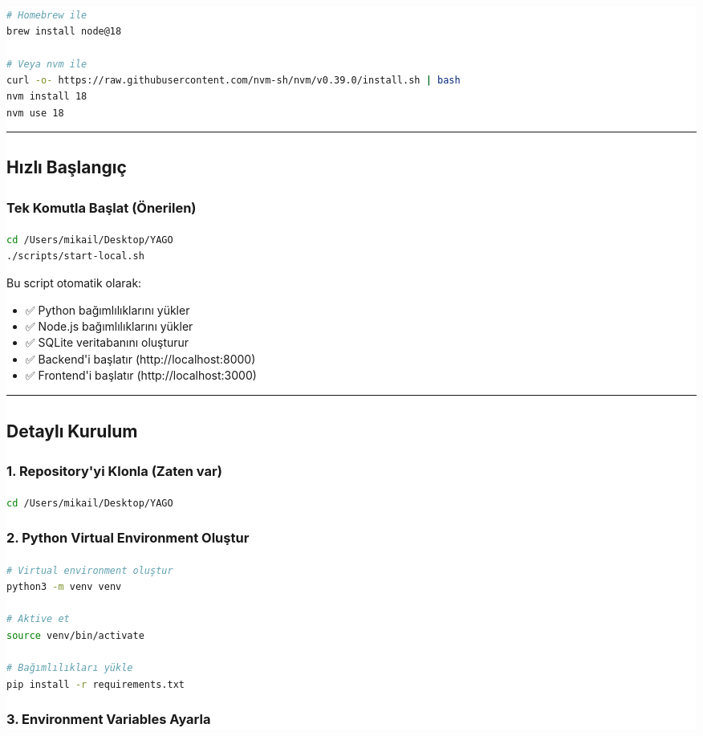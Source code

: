 ```bash
# Homebrew ile
brew install node@18

# Veya nvm ile
curl -o- https://raw.githubusercontent.com/nvm-sh/nvm/v0.39.0/install.sh | bash
nvm install 18
nvm use 18
```

---

## Hızlı Başlangıç

### Tek Komutla Başlat (Önerilen)

```bash
cd /Users/mikail/Desktop/YAGO
./scripts/start-local.sh
```

Bu script otomatik olarak:
- ✅ Python bağımlılıklarını yükler
- ✅ Node.js bağımlılıklarını yükler
- ✅ SQLite veritabanını oluşturur
- ✅ Backend'i başlatır (http://localhost:8000)
- ✅ Frontend'i başlatır (http://localhost:3000)

---

## Detaylı Kurulum

### 1. Repository'yi Klonla (Zaten var)

```bash
cd /Users/mikail/Desktop/YAGO
```

### 2. Python Virtual Environment Oluştur

```bash
# Virtual environment oluştur
python3 -m venv venv

# Aktive et
source venv/bin/activate

# Bağımlılıkları yükle
pip install -r requirements.txt
```

### 3. Environment Variables Ayarla

